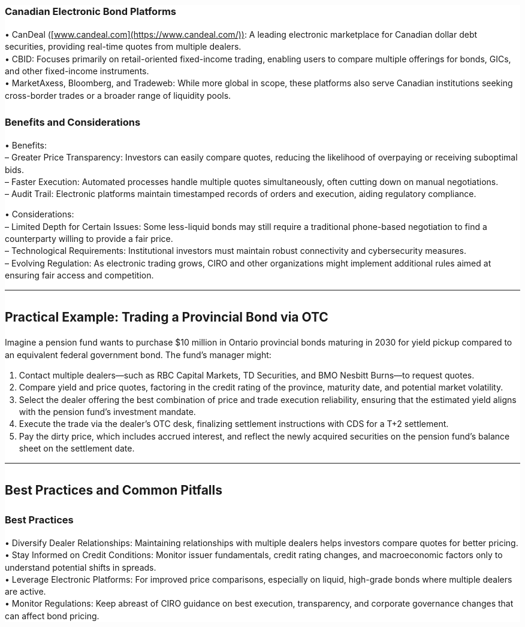 ### Canadian Electronic Bond Platforms

• CanDeal ([www.candeal.com](https://www.candeal.com/)): A leading electronic marketplace for Canadian dollar debt securities, providing real-time quotes from multiple dealers.  
• CBID: Focuses primarily on retail-oriented fixed-income trading, enabling users to compare multiple offerings for bonds, GICs, and other fixed-income instruments.  
• MarketAxess, Bloomberg, and Tradeweb: While more global in scope, these platforms also serve Canadian institutions seeking cross-border trades or a broader range of liquidity pools.

### Benefits and Considerations

• Benefits:  
  – Greater Price Transparency: Investors can easily compare quotes, reducing the likelihood of overpaying or receiving suboptimal bids.  
  – Faster Execution: Automated processes handle multiple quotes simultaneously, often cutting down on manual negotiations.  
  – Audit Trail: Electronic platforms maintain timestamped records of orders and execution, aiding regulatory compliance.  

• Considerations:  
  – Limited Depth for Certain Issues: Some less-liquid bonds may still require a traditional phone-based negotiation to find a counterparty willing to provide a fair price.  
  – Technological Requirements: Institutional investors must maintain robust connectivity and cybersecurity measures.  
  – Evolving Regulation: As electronic trading grows, CIRO and other organizations might implement additional rules aimed at ensuring fair access and competition.  

---

## Practical Example: Trading a Provincial Bond via OTC

Imagine a pension fund wants to purchase $10 million in Ontario provincial bonds maturing in 2030 for yield pickup compared to an equivalent federal government bond. The fund’s manager might:  
1. Contact multiple dealers—such as RBC Capital Markets, TD Securities, and BMO Nesbitt Burns—to request quotes.  
2. Compare yield and price quotes, factoring in the credit rating of the province, maturity date, and potential market volatility.  
3. Select the dealer offering the best combination of price and trade execution reliability, ensuring that the estimated yield aligns with the pension fund’s investment mandate.  
4. Execute the trade via the dealer’s OTC desk, finalizing settlement instructions with CDS for a T+2 settlement.  
5. Pay the dirty price, which includes accrued interest, and reflect the newly acquired securities on the pension fund’s balance sheet on the settlement date.

---

## Best Practices and Common Pitfalls

### Best Practices

• Diversify Dealer Relationships: Maintaining relationships with multiple dealers helps investors compare quotes for better pricing.  
• Stay Informed on Credit Conditions: Monitor issuer fundamentals, credit rating changes, and macroeconomic factors only to understand potential shifts in spreads.  
• Leverage Electronic Platforms: For improved price comparisons, especially on liquid, high-grade bonds where multiple dealers are active.  
• Monitor Regulations: Keep abreast of CIRO guidance on best execution, transparency, and corporate governance changes that can affect bond pricing.
